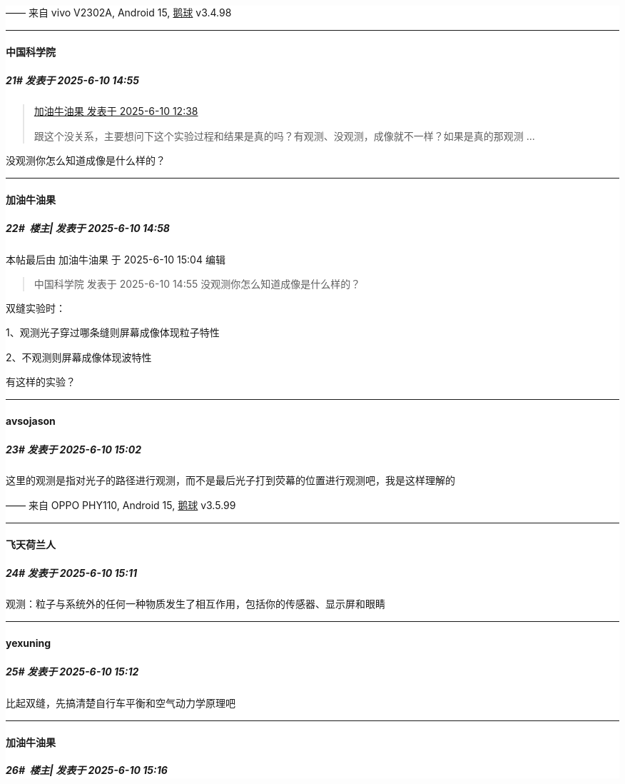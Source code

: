 —— 来自 vivo V2302A, Android 15, [鹅球](https://www.pgyer.com/GcUxKd4w) v3.4.98

*****

####  中国科学院  
##### 21#       发表于 2025-6-10 14:55

<blockquote><a href="httphttps://stage1st.com/2b/forum.php?mod=redirect&amp;goto=findpost&amp;pid=67912596&amp;ptid=2253420" target="_blank">加油牛油果 发表于 2025-6-10 12:38</a>

跟这个没关系，主要想问下这个实验过程和结果是真的吗？有观测、没观测，成像就不一样？如果是真的那观测 ...</blockquote>
没观测你怎么知道成像是什么样的？

*****

####  加油牛油果  
##### 22#         楼主| 发表于 2025-6-10 14:58

 本帖最后由 加油牛油果 于 2025-6-10 15:04 编辑 
<blockquote>中国科学院 发表于 2025-6-10 14:55
没观测你怎么知道成像是什么样的？</blockquote>

双缝实验时：

1、观测光子穿过哪条缝则屏幕成像体现粒子特性

2、不观测则屏幕成像体现波特性

有这样的实验？

*****

####  avsojason  
##### 23#       发表于 2025-6-10 15:02

这里的观测是指对光子的路径进行观测，而不是最后光子打到荧幕的位置进行观测吧，我是这样理解的

—— 来自 OPPO PHY110, Android 15, [鹅球](https://www.pgyer.com/GcUxKd4w) v3.5.99

*****

####  飞天荷兰人  
##### 24#       发表于 2025-6-10 15:11

观测：粒子与系统外的任何一种物质发生了相互作用，包括你的传感器、显示屏和眼睛

*****

####  yexuning  
##### 25#       发表于 2025-6-10 15:12

比起双缝，先搞清楚自行车平衡和空气动力学原理吧

*****

####  加油牛油果  
##### 26#         楼主| 发表于 2025-6-10 15:16
